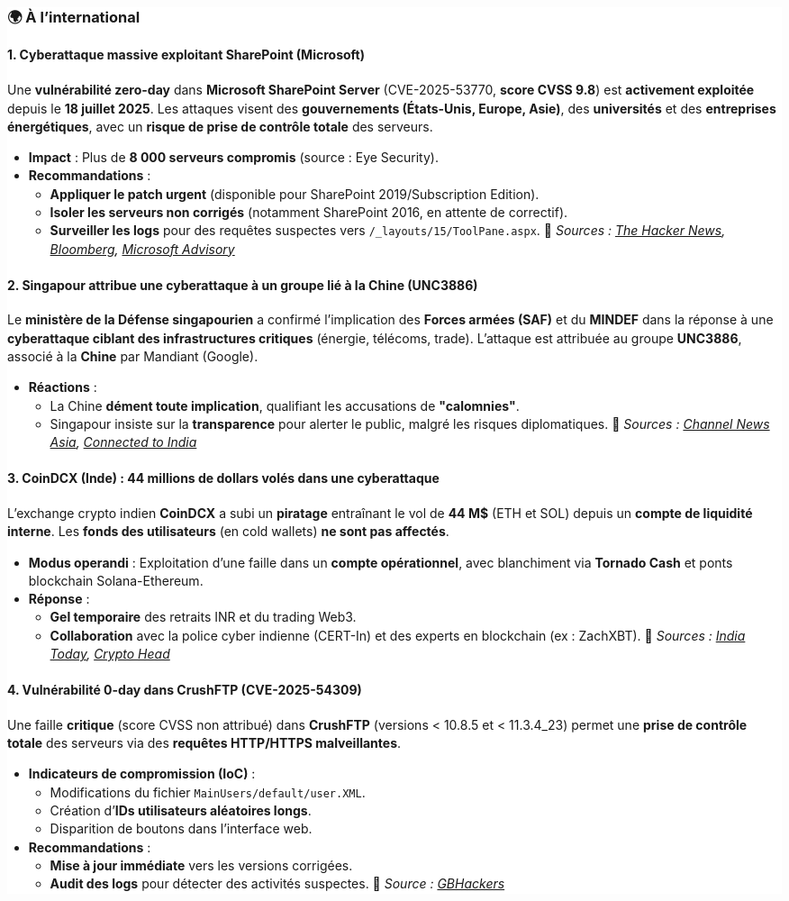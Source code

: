 
### **🌍 À l’international**

#### **1. Cyberattaque massive exploitant SharePoint (Microsoft)**
Une **vulnérabilité zero-day** dans **Microsoft SharePoint Server** (CVE-2025-53770, **score CVSS 9.8**) est **activement exploitée** depuis le **18 juillet 2025**. Les attaques visent des **gouvernements (États-Unis, Europe, Asie)**, des **universités** et des **entreprises énergétiques**, avec un **risque de prise de contrôle totale** des serveurs.
- **Impact** : Plus de **8 000 serveurs compromis** (source : Eye Security).
- **Recommandations** :
  - **Appliquer le patch urgent** (disponible pour SharePoint 2019/Subscription Edition).
  - **Isoler les serveurs non corrigés** (notamment SharePoint 2016, en attente de correctif).
  - **Surveiller les logs** pour des requêtes suspectes vers `/_layouts/15/ToolPane.aspx`.
🔗 *Sources : [The Hacker News](https://thehackernews.com/2025/07/microsoft-releases-urgent-patch-for.html), [Bloomberg](https://www.bloomberg.com/news/articles/2025-07-21/microsoft-server-software-comes-under-widespread-cyberattack), [Microsoft Advisory](https://msrc.microsoft.com/)*

#### **2. Singapour attribue une cyberattaque à un groupe lié à la Chine (UNC3886)**
Le **ministère de la Défense singapourien** a confirmé l’implication des **Forces armées (SAF)** et du **MINDEF** dans la réponse à une **cyberattaque ciblant des infrastructures critiques** (énergie, télécoms, trade). L’attaque est attribuée au groupe **UNC3886**, associé à la **Chine** par Mandiant (Google).
- **Réactions** :
  - La Chine **dément toute implication**, qualifiant les accusations de **"calomnies"**.
  - Singapour insiste sur la **transparence** pour alerter le public, malgré les risques diplomatiques.
🔗 *Sources : [Channel News Asia](https://www.channelnewsasia.com/shorts/shorts/saf-and-mindef-units-part-singapores-response-unc3886-cyberattack-says-defence-minister-5248286), [Connected to India](https://www.connectedtoindia.com/singapore-battles-major-cyberattack-on-critical-infrastructure-blames-china-linked-group/)*

#### **3. CoinDCX (Inde) : 44 millions de dollars volés dans une cyberattaque**
L’exchange crypto indien **CoinDCX** a subi un **piratage** entraînant le vol de **44 M$** (ETH et SOL) depuis un **compte de liquidité interne**. Les **fonds des utilisateurs** (en cold wallets) **ne sont pas affectés**.
- **Modus operandi** : Exploitation d’une faille dans un **compte opérationnel**, avec blanchiment via **Tornado Cash** et ponts blockchain Solana-Ethereum.
- **Réponse** :
  - **Gel temporaire** des retraits INR et du trading Web3.
  - **Collaboration** avec la police cyber indienne (CERT-In) et des experts en blockchain (ex : ZachXBT).
🔗 *Sources : [India Today](https://www.indiatoday.in/business/story/coindcx-hacked-usd-44-million-lost-cyberattack-what-crypto-platform-said-user-money-wallet-2758748-2025-07-21), [Crypto Head](https://cryptohead.io/news/indian-exchange-coindcx-breached-for-44m-in-sophisticated-cyberattack/)*

#### **4. Vulnérabilité 0-day dans CrushFTP (CVE-2025-54309)**
Une faille **critique** (score CVSS non attribué) dans **CrushFTP** (versions < 10.8.5 et < 11.3.4_23) permet une **prise de contrôle totale** des serveurs via des **requêtes HTTP/HTTPS malveillantes**.
- **Indicateurs de compromission (IoC)** :
  - Modifications du fichier `MainUsers/default/user.XML`.
  - Création d’**IDs utilisateurs aléatoires longs**.
  - Disparition de boutons dans l’interface web.
- **Recommandations** :
  - **Mise à jour immédiate** vers les versions corrigées.
  - **Audit des logs** pour détecter des activités suspectes.
🔗 *Source : [GBHackers](https://gbhackers.com/crushftp-0-day-vulnerability/)*
